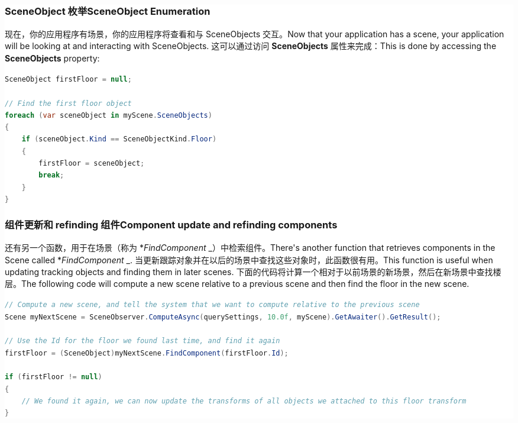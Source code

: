 ### <a name="sceneobject-enumeration"></a><span data-ttu-id="0cb0f-244">SceneObject 枚举</span><span class="sxs-lookup"><span data-stu-id="0cb0f-244">SceneObject Enumeration</span></span>

<span data-ttu-id="0cb0f-245">现在，你的应用程序有场景，你的应用程序将查看和与 SceneObjects 交互。</span><span class="sxs-lookup"><span data-stu-id="0cb0f-245">Now that your application has a scene, your application will be looking at and interacting with SceneObjects.</span></span> <span data-ttu-id="0cb0f-246">这可以通过访问 **SceneObjects** 属性来完成：</span><span class="sxs-lookup"><span data-stu-id="0cb0f-246">This is done by accessing the **SceneObjects** property:</span></span>

```cs
SceneObject firstFloor = null;

// Find the first floor object
foreach (var sceneObject in myScene.SceneObjects)
{
    if (sceneObject.Kind == SceneObjectKind.Floor)
    {
        firstFloor = sceneObject;
        break;
    }
}
```

### <a name="component-update-and-refinding-components"></a><span data-ttu-id="0cb0f-247">组件更新和 refinding 组件</span><span class="sxs-lookup"><span data-stu-id="0cb0f-247">Component update and refinding components</span></span>

<span data-ttu-id="0cb0f-248">还有另一个函数，用于在场景（称为 \**_FindComponent_* _）中检索组件。</span><span class="sxs-lookup"><span data-stu-id="0cb0f-248">There's another function that retrieves components in the Scene called \**_FindComponent_* _.</span></span> <span data-ttu-id="0cb0f-249">当更新跟踪对象并在以后的场景中查找这些对象时，此函数很有用。</span><span class="sxs-lookup"><span data-stu-id="0cb0f-249">This function is useful when updating tracking objects and finding them in later scenes.</span></span> <span data-ttu-id="0cb0f-250">下面的代码将计算一个相对于以前场景的新场景，然后在新场景中查找楼层。</span><span class="sxs-lookup"><span data-stu-id="0cb0f-250">The following code will compute a new scene relative to a previous scene and then find the floor in the new scene.</span></span>

```cs
// Compute a new scene, and tell the system that we want to compute relative to the previous scene
Scene myNextScene = SceneObserver.ComputeAsync(querySettings, 10.0f, myScene).GetAwaiter().GetResult();

// Use the Id for the floor we found last time, and find it again
firstFloor = (SceneObject)myNextScene.FindComponent(firstFloor.Id);

if (firstFloor != null)
{
    // We found it again, we can now update the transforms of all objects we attached to this floor transform
}
```
